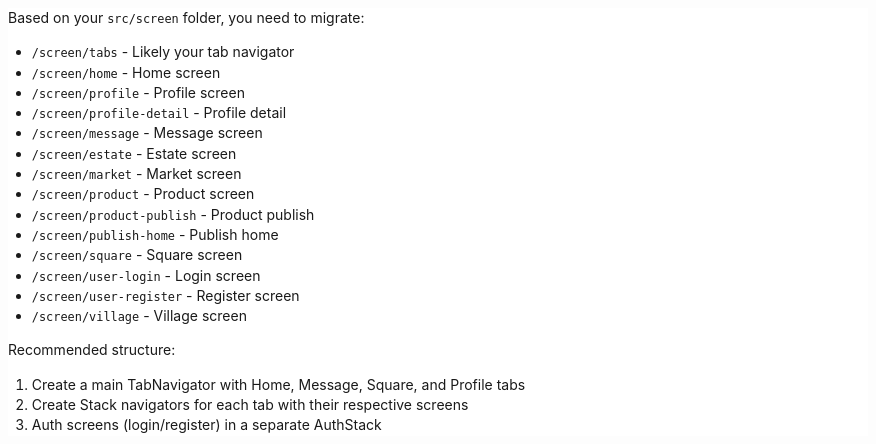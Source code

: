Based on your `src/screen` folder, you need to migrate:
- `/screen/tabs` - Likely your tab navigator
- `/screen/home` - Home screen
- `/screen/profile` - Profile screen
- `/screen/profile-detail` - Profile detail
- `/screen/message` - Message screen
- `/screen/estate` - Estate screen
- `/screen/market` - Market screen
- `/screen/product` - Product screen
- `/screen/product-publish` - Product publish
- `/screen/publish-home` - Publish home
- `/screen/square` - Square screen
- `/screen/user-login` - Login screen
- `/screen/user-register` - Register screen
- `/screen/village` - Village screen

Recommended structure:
1. Create a main TabNavigator with Home, Message, Square, and Profile tabs
2. Create Stack navigators for each tab with their respective screens
3. Auth screens (login/register) in a separate AuthStack

